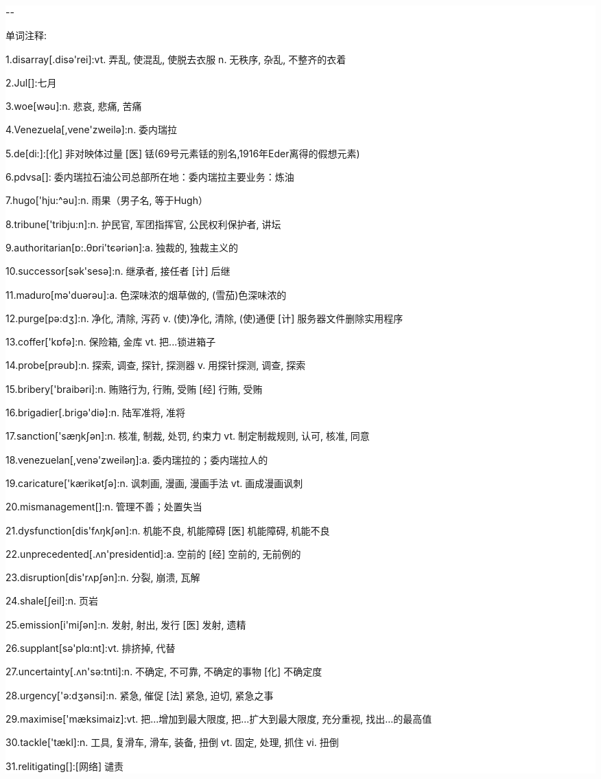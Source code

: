 -- 

 单词注释:

1.disarray[.disә'rei]:vt. 弄乱, 使混乱, 使脱去衣服 n. 无秩序, 杂乱, 不整齐的衣着 

2.Jul[]:七月 

3.woe[wәu]:n. 悲哀, 悲痛, 苦痛 

4.Venezuela[,vene'zweilә]:n. 委内瑞拉 

5.de[di:]:[化] 非对映体过量 [医] 铥(69号元素铥的别名,1916年Eder离得的假想元素) 

6.pdvsa[]: 委内瑞拉石油公司总部所在地：委内瑞拉主要业务：炼油 

7.hugo['hju:^әu]:n. 雨果（男子名, 等于Hugh） 

8.tribune['tribju:n]:n. 护民官, 军团指挥官, 公民权利保护者, 讲坛 

9.authoritarian[ɒ:.θɒri'tєәriәn]:a. 独裁的, 独裁主义的 

10.successor[sәk'sesә]:n. 继承者, 接任者 [计] 后继 

11.maduro[mә'duәrәu]:a. 色深味浓的烟草做的, (雪茄)色深味浓的 

12.purge[pә:dʒ]:n. 净化, 清除, 泻药 v. (使)净化, 清除, (使)通便 [计] 服务器文件删除实用程序 

13.coffer['kɒfә]:n. 保险箱, 金库 vt. 把...锁进箱子 

14.probe[prәub]:n. 探索, 调查, 探针, 探测器 v. 用探针探测, 调查, 探索 

15.bribery['braibәri]:n. 贿赂行为, 行贿, 受贿 [经] 行贿, 受贿 

16.brigadier[.brigә'diә]:n. 陆军准将, 准将 

17.sanction['sæŋkʃәn]:n. 核准, 制裁, 处罚, 约束力 vt. 制定制裁规则, 认可, 核准, 同意 

18.venezuelan[,venә'zweilәŋ]:a. 委内瑞拉的；委内瑞拉人的 

19.caricature['kærikәtʃә]:n. 讽刺画, 漫画, 漫画手法 vt. 画成漫画讽刺 

20.mismanagement[]:n. 管理不善；处置失当 

21.dysfunction[dis'fʌŋkʃәn]:n. 机能不良, 机能障碍 [医] 机能障碍, 机能不良 

22.unprecedented[.ʌn'presidentid]:a. 空前的 [经] 空前的, 无前例的 

23.disruption[dis'rʌpʃәn]:n. 分裂, 崩溃, 瓦解 

24.shale[ʃeil]:n. 页岩 

25.emission[i'miʃәn]:n. 发射, 射出, 发行 [医] 发射, 遗精 

26.supplant[sә'plɑ:nt]:vt. 排挤掉, 代替 

27.uncertainty[.ʌn'sә:tnti]:n. 不确定, 不可靠, 不确定的事物 [化] 不确定度 

28.urgency['ә:dʒәnsi]:n. 紧急, 催促 [法] 紧急, 迫切, 紧急之事 

29.maximise['mæksimaiz]:vt. 把...增加到最大限度, 把...扩大到最大限度, 充分重视, 找出...的最高值 

30.tackle['tækl]:n. 工具, 复滑车, 滑车, 装备, 扭倒 vt. 固定, 处理, 抓住 vi. 扭倒 

31.relitigating[]:[网络] 谴责 
